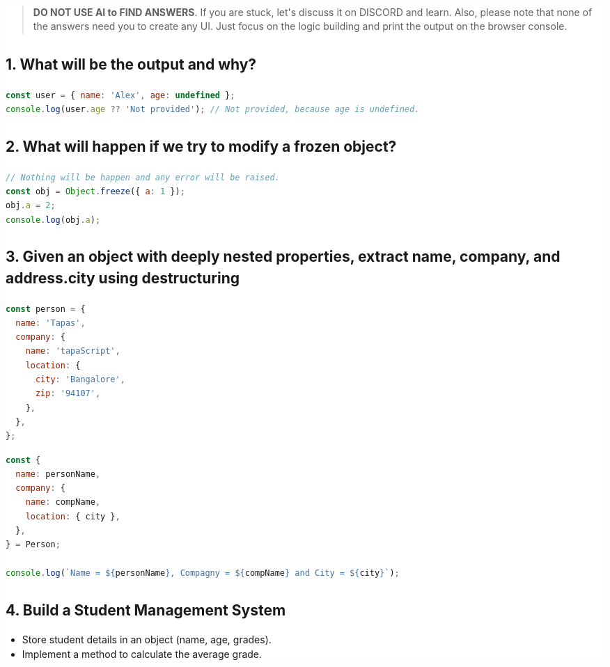 > **DO NOT USE AI to FIND ANSWERS**. If you are stuck, let's discuss it on DISCORD and learn. Also, please note that none of the answers need you to create any UI. Just focus on the logic building and print the output on the browser console.

## 1. What will be the output and why?

```js
const user = { name: 'Alex', age: undefined };
console.log(user.age ?? 'Not provided'); // Not provided, because age is undefined.
```

## 2. What will happen if we try to modify a frozen object?

```js
// Nothing will be happen and any error will be raised.
const obj = Object.freeze({ a: 1 });
obj.a = 2;
console.log(obj.a);
```

## 3. Given an object with deeply nested properties, extract name, company, and address.city using destructuring

```js
const person = {
  name: 'Tapas',
  company: {
    name: 'tapaScript',
    location: {
      city: 'Bangalore',
      zip: '94107',
    },
  },
};
```

```js
const {
  name: personName,
  company: {
    name: compName,
    location: { city },
  },
} = Person;

console.log(`Name = ${personName}, Compagny = ${compName} and City = ${city}`);
```

## 4. Build a Student Management System

- Store student details in an object (name, age, grades).
- Implement a method to calculate the average grade.
